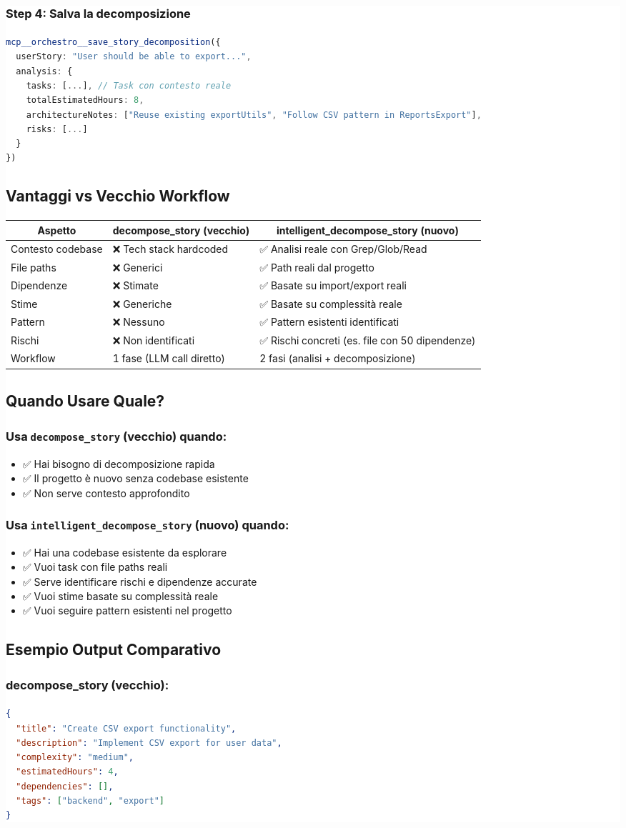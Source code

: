 ### Step 4: Salva la decomposizione

```typescript
mcp__orchestro__save_story_decomposition({
  userStory: "User should be able to export...",
  analysis: {
    tasks: [...], // Task con contesto reale
    totalEstimatedHours: 8,
    architectureNotes: ["Reuse existing exportUtils", "Follow CSV pattern in ReportsExport"],
    risks: [...]
  }
})
```

## Vantaggi vs Vecchio Workflow

| Aspetto | decompose_story (vecchio) | intelligent_decompose_story (nuovo) |
|---------|-------------------------|-------------------------------------|
| Contesto codebase | ❌ Tech stack hardcoded | ✅ Analisi reale con Grep/Glob/Read |
| File paths | ❌ Generici | ✅ Path reali dal progetto |
| Dipendenze | ❌ Stimate | ✅ Basate su import/export reali |
| Stime | ❌ Generiche | ✅ Basate su complessità reale |
| Pattern | ❌ Nessuno | ✅ Pattern esistenti identificati |
| Rischi | ❌ Non identificati | ✅ Rischi concreti (es. file con 50 dipendenze) |
| Workflow | 1 fase (LLM call diretto) | 2 fasi (analisi + decomposizione) |

## Quando Usare Quale?

### Usa `decompose_story` (vecchio) quando:
- ✅ Hai bisogno di decomposizione rapida
- ✅ Il progetto è nuovo senza codebase esistente
- ✅ Non serve contesto approfondito

### Usa `intelligent_decompose_story` (nuovo) quando:
- ✅ Hai una codebase esistente da esplorare
- ✅ Vuoi task con file paths reali
- ✅ Serve identificare rischi e dipendenze accurate
- ✅ Vuoi stime basate su complessità reale
- ✅ Vuoi seguire pattern esistenti nel progetto

## Esempio Output Comparativo

### decompose_story (vecchio):
```json
{
  "title": "Create CSV export functionality",
  "description": "Implement CSV export for user data",
  "complexity": "medium",
  "estimatedHours": 4,
  "dependencies": [],
  "tags": ["backend", "export"]
}
```
